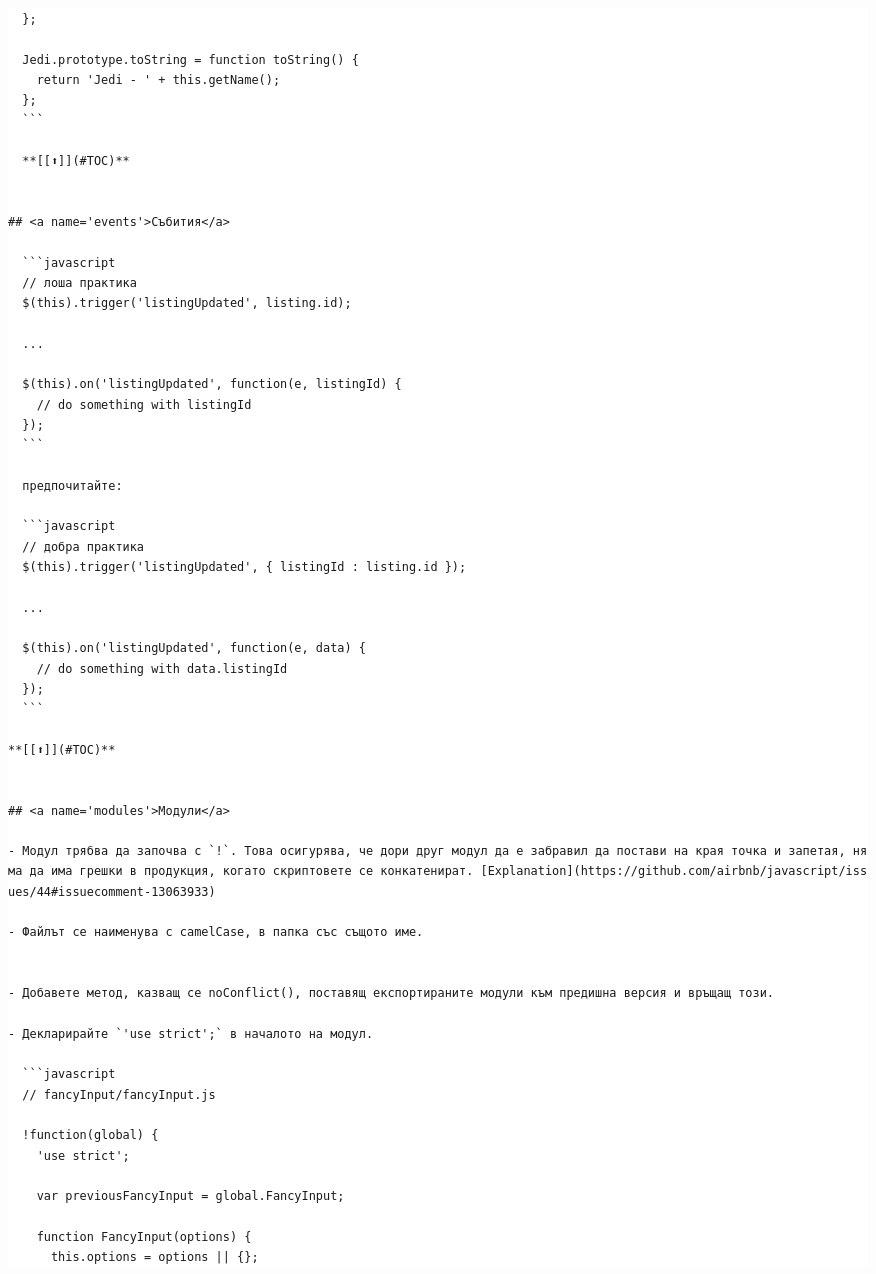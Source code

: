   ```
    };

    Jedi.prototype.toString = function toString() {
      return 'Jedi - ' + this.getName();
    };
    ```

    **[[⬆]](#TOC)**


## <a name='events'>Събития</a>
  
    ```javascript 
    // лоша практика
    $(this).trigger('listingUpdated', listing.id);

    ...

    $(this).on('listingUpdated', function(e, listingId) {
      // do something with listingId
    });
    ```

    предпочитайте:

    ```javascript
    // добра практика
    $(this).trigger('listingUpdated', { listingId : listing.id });

    ...

    $(this).on('listingUpdated', function(e, data) {
      // do something with data.listingId
    });
    ```

  **[[⬆]](#TOC)**


## <a name='modules'>Модули</a>

  - Модул трябва да започва с `!`. Това осигурява, че дори друг модул да е забравил да постави на края точка и запетая, няма да има грешки в продукция, когато скриптовете се конкатенират. [Explanation](https://github.com/airbnb/javascript/issues/44#issuecomment-13063933)
  
  - Файлът се наименува с camelCase, в папка със същото име.
  
  
  - Добавете метод, казващ се noConflict(), поставящ експортираните модули към предишна версия и връщащ този.
  
  - Декларирайте `'use strict';` в началото на модул.

    ```javascript
    // fancyInput/fancyInput.js

    !function(global) {
      'use strict';

      var previousFancyInput = global.FancyInput;

      function FancyInput(options) {
        this.options = options || {};
  ```